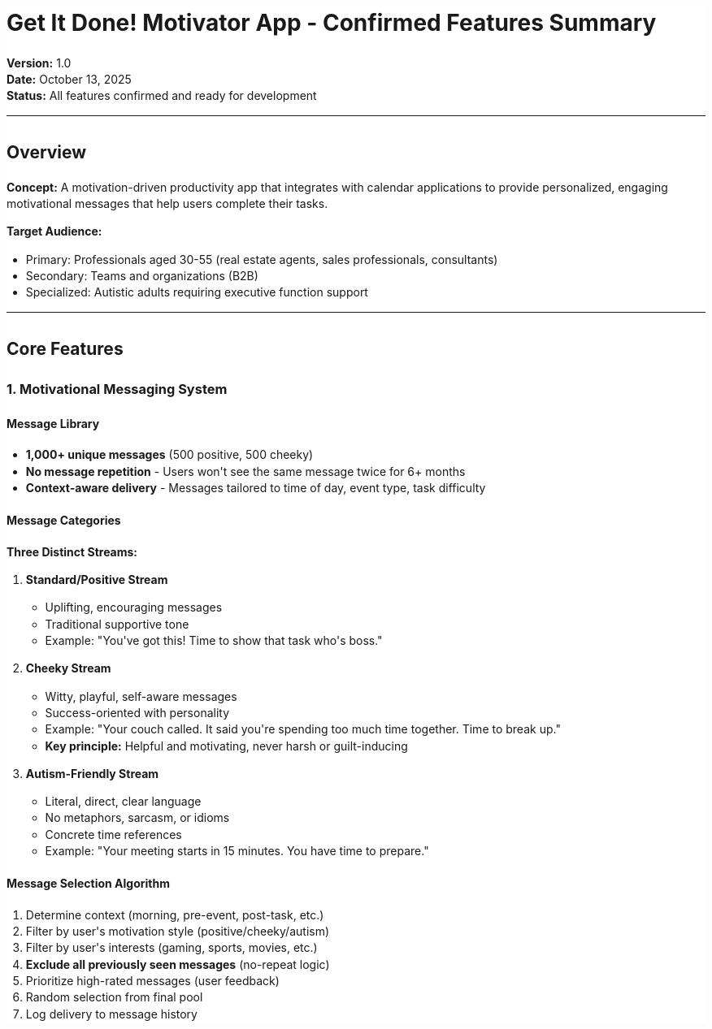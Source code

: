 # Get It Done! Motivator App - Confirmed Features Summary

**Version:** 1.0  
**Date:** October 13, 2025  
**Status:** All features confirmed and ready for development

---

## Overview

**Concept:** A motivation-driven productivity app that integrates with calendar applications to provide personalized, engaging motivational messages that help users complete their tasks.

**Target Audience:** 
- Primary: Professionals aged 30-55 (real estate agents, sales professionals, consultants)
- Secondary: Teams and organizations (B2B)
- Specialized: Autistic adults requiring executive function support

---

## Core Features

### 1. Motivational Messaging System

#### Message Library
- **1,000+ unique messages** (500 positive, 500 cheeky)
- **No message repetition** - Users won't see the same message twice for 6+ months
- **Context-aware delivery** - Messages tailored to time of day, event type, task difficulty

#### Message Categories
**Three Distinct Streams:**

1. **Standard/Positive Stream**
   - Uplifting, encouraging messages
   - Traditional supportive tone
   - Example: "You've got this! Time to show that task who's boss."

2. **Cheeky Stream**
   - Witty, playful, self-aware messages
   - Success-oriented with personality
   - Example: "Your couch called. It said you're spending too much time together. Time to break up."
   - **Key principle:** Helpful and motivating, never harsh or guilt-inducing

3. **Autism-Friendly Stream**
   - Literal, direct, clear language
   - No metaphors, sarcasm, or idioms
   - Concrete time references
   - Example: "Your meeting starts in 15 minutes. You have time to prepare."

#### Message Selection Algorithm
1. Determine context (morning, pre-event, post-task, etc.)
2. Filter by user's motivation style (positive/cheeky/autism)
3. Filter by user's interests (gaming, sports, movies, etc.)
4. **Exclude all previously seen messages** (no-repeat logic)
5. Prioritize high-rated messages (user feedback)
6. Random selection from final pool
7. Log delivery to message history
